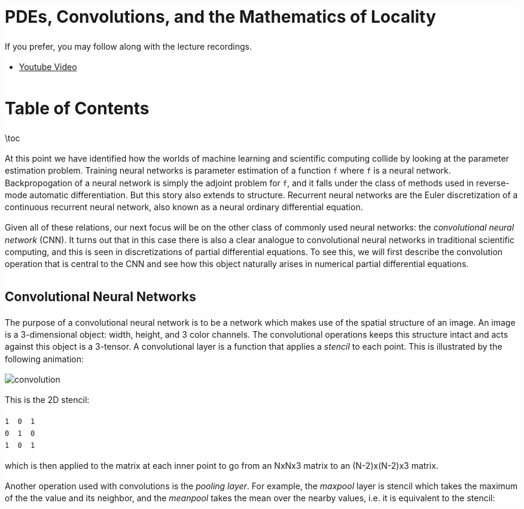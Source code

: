 # PDEs, Convolutions, and the Mathematics of Locality

If you prefer, you may follow along with the lecture recordings.

- [Youtube Video](https://youtu.be/apkyk8n0vBo)

# Table of Contents

\toc

At this point we have identified how the worlds of machine learning and scientific
computing collide by looking at the parameter estimation problem. Training
neural networks is parameter estimation of a function `f` where `f` is a neural
network. Backpropogation of a neural network is simply the adjoint problem
for `f`, and it falls under the class of methods used in reverse-mode automatic
differentiation. But this story also extends to structure. Recurrent neural
networks are the Euler discretization of a continuous recurrent neural network,
also known as a neural ordinary differential equation.

Given all of these relations, our next focus will be on the other class of
commonly used neural networks: the *convolutional neural network* (CNN). It turns out
that in this case there is also a clear analogue to convolutional neural networks
in traditional scientific computing, and this is seen in discretizations of
partial differential equations. To see this, we will first describe the
convolution operation that is central to the CNN and see how this object
naturally arises in numerical partial differential equations.

## Convolutional Neural Networks

The purpose of a convolutional neural network is to be a network which makes
use of the spatial structure of an image. An image is a 3-dimensional object:
width, height, and 3 color channels. The convolutional operations keeps this
structure intact and acts against this object is a 3-tensor. A convolutional
layer is a function that applies a *stencil* to each point. This is illustrated
by the following animation:

![convolution](https://miro.medium.com/max/526/1*GcI7G-JLAQiEoCON7xFbhg.gif)

This is the 2D stencil:

```
1  0  1
0  1  0
1  0  1
```

which is then applied to the matrix at each inner point to go from an NxNx3 matrix
to an (N-2)x(N-2)x3 matrix.

Another operation used with convolutions is the *pooling layer*. For example,
the *maxpool* layer is stencil which takes the maximum of the the value and its
neighbor, and the *meanpool* takes the mean over the nearby values, i.e. it
is equivalent to the stencil:
